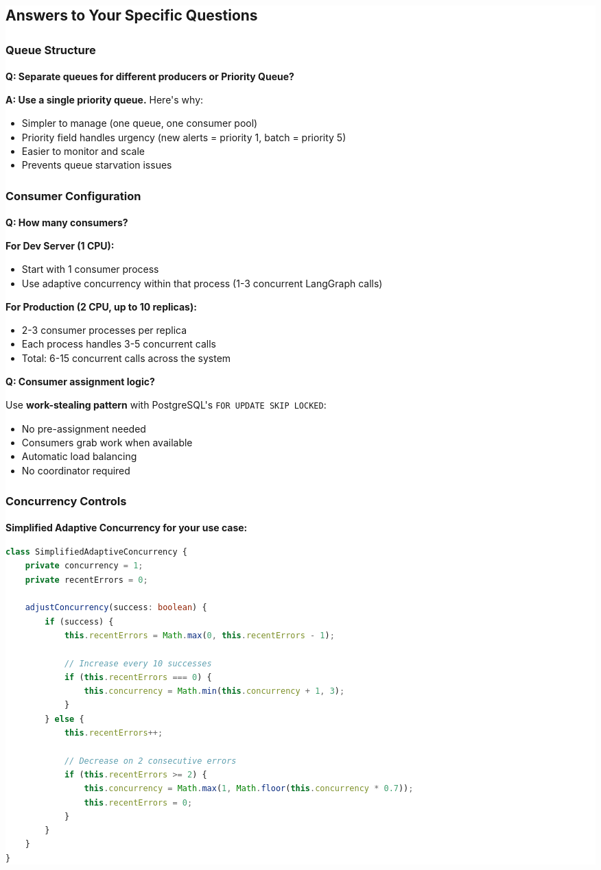 ## Answers to Your Specific Questions

### Queue Structure

**Q: Separate queues for different producers or Priority Queue?**

**A: Use a single priority queue.** Here's why:
- Simpler to manage (one queue, one consumer pool)
- Priority field handles urgency (new alerts = priority 1, batch = priority 5)
- Easier to monitor and scale
- Prevents queue starvation issues

### Consumer Configuration

**Q: How many consumers?**

**For Dev Server (1 CPU):**
- Start with 1 consumer process
- Use adaptive concurrency within that process (1-3 concurrent LangGraph calls)

**For Production (2 CPU, up to 10 replicas):**
- 2-3 consumer processes per replica
- Each process handles 3-5 concurrent calls
- Total: 6-15 concurrent calls across the system

**Q: Consumer assignment logic?**

Use **work-stealing pattern** with PostgreSQL's `FOR UPDATE SKIP LOCKED`:
- No pre-assignment needed
- Consumers grab work when available
- Automatic load balancing
- No coordinator required

### Concurrency Controls

**Simplified Adaptive Concurrency for your use case:**

```typescript
class SimplifiedAdaptiveConcurrency {
    private concurrency = 1;
    private recentErrors = 0;
    
    adjustConcurrency(success: boolean) {
        if (success) {
            this.recentErrors = Math.max(0, this.recentErrors - 1);
            
            // Increase every 10 successes
            if (this.recentErrors === 0) {
                this.concurrency = Math.min(this.concurrency + 1, 3);
            }
        } else {
            this.recentErrors++;
            
            // Decrease on 2 consecutive errors
            if (this.recentErrors >= 2) {
                this.concurrency = Math.max(1, Math.floor(this.concurrency * 0.7));
                this.recentErrors = 0;
            }
        }
    }
}
```
